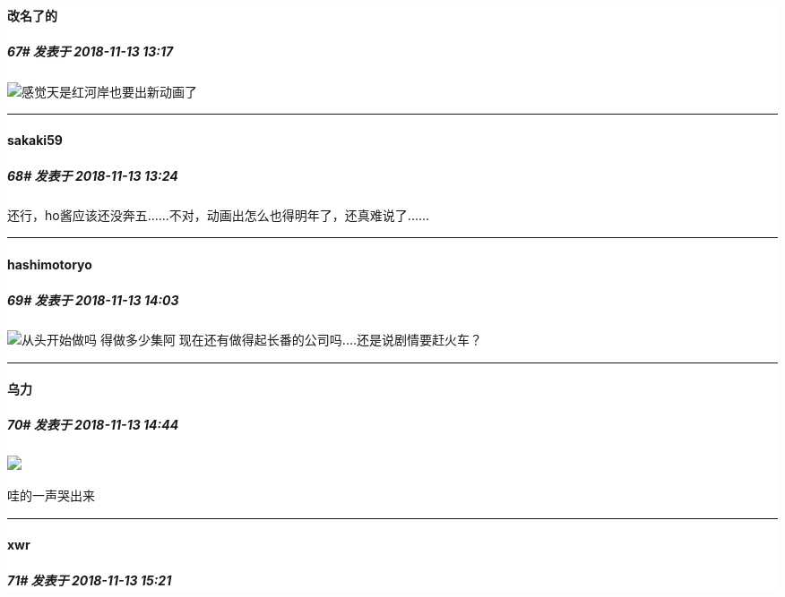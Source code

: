 ####  改名了的  
##### 67#       发表于 2018-11-13 13:17



<img src="https://static.saraba1st.com/image/smiley/face2017/068.png" referrerpolicy="no-referrer">感觉天是红河岸也要出新动画了







-----

####  sakaki59  
##### 68#       发表于 2018-11-13 13:24




还行，ho酱应该还没奔五......不对，动画出怎么也得明年了，还真难说了......







-----

####  hashimotoryo  
##### 69#       发表于 2018-11-13 14:03



<img src="https://static.saraba1st.com/image/smiley/face2017/105.png" referrerpolicy="no-referrer">从头开始做吗 得做多少集阿 现在还有做得起长番的公司吗....还是说剧情要赶火车？







-----

####  乌力  
##### 70#       发表于 2018-11-13 14:44



<img src="https://static.saraba1st.com/image/smiley/face2017/186.png" referrerpolicy="no-referrer">

哇的一声哭出来







-----

####  xwr  
##### 71#       发表于 2018-11-13 15:21
